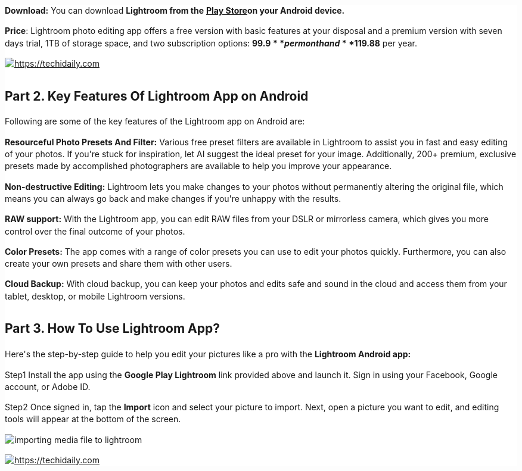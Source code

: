 **Download:** You can download **Lightroom from the** [**Play Store**](https://play.google.com/store/apps/details?id=com.adobe.lrmobile&hl=en&gl=US)**on your Android device.**

**Price**: Lightroom photo editing app offers a free version with basic features at your disposal and a premium version with seven days trial, 1TB of storage space, and two subscription options: **$99.9** per month and **$119.88** per year.


<a href="https://25home.pxf.io/c/5597632/2123471/16836" target="_top" id="2123471">
  <img src="//a.impactradius-go.com/display-ad/16836-2123471" border="0" alt="https://techidaily.com" width="234" height="60"/>
</a>
<img height="0" width="0" src="https://25home.pxf.io/i/5597632/2123471/16836" style="position:absolute;visibility:hidden;" border="0" />

## Part 2\. Key Features Of Lightroom App on Android

Following are some of the key features of the Lightroom app on Android are:

**Resourceful Photo Presets And Filter:** Various free preset filters are available in Lightroom to assist you in fast and easy editing of your photos. If you're stuck for inspiration, let AI suggest the ideal preset for your image. Additionally, 200+ premium, exclusive presets made by accomplished photographers are available to help you improve your appearance.

**Non-destructive Editing:** Lightroom lets you make changes to your photos without permanently altering the original file, which means you can always go back and make changes if you're unhappy with the results.

**RAW support:** With the Lightroom app, you can edit RAW files from your DSLR or mirrorless camera, which gives you more control over the final outcome of your photos.

**Color Presets:** The app comes with a range of color presets you can use to edit your photos quickly. Furthermore, you can also create your own presets and share them with other users.

**Cloud Backup:** With cloud backup, you can keep your photos and edits safe and sound in the cloud and access them from your tablet, desktop, or mobile Lightroom versions.

## Part 3\. How To Use Lightroom App?

Here's the step-by-step guide to help you edit your pictures like a pro with the **Lightroom Android app:**

Step1 Install the app using the **Google Play Lightroom** link provided above and launch it. Sign in using your Facebook, Google account, or Adobe ID.

Step2 Once signed in, tap the **Import** icon and select your picture to import. Next, open a picture you want to edit, and editing tools will appear at the bottom of the screen.

![importing media file to lightroom](https://images.wondershare.com/filmora/article-images/2022/09/importing-media-file-to-lightroom.jpg)


<a href="https://wigfever.sjv.io/c/5597632/2014857/22899" target="_top" id="2014857">
  <img src="//a.impactradius-go.com/display-ad/22899-2014857" border="0" alt="https://techidaily.com" width="320" height="90"/>
</a>
<img height="0" width="0" src="https://wigfever.sjv.io/i/5597632/2014857/22899" style="position:absolute;visibility:hidden;" border="0" />
